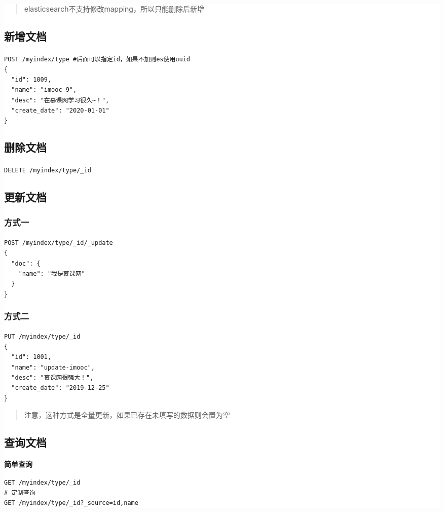 > elasticsearch不支持修改mapping，所以只能删除后新增

## 新增文档

```
POST /myindex/type #后面可以指定id，如果不加则es使用uuid
{
  "id": 1009,
  "name": "imooc-9",
  "desc": "在慕课网学习很久~！",
  "create_date": "2020-01-01"
}
```

## 删除文档

```
DELETE /myindex/type/_id
```

## 更新文档

### 方式一

```
POST /myindex/type/_id/_update
{
  "doc": {
    "name": "我是慕课网"
  }
}
```

### 方式二

```
PUT /myindex/type/_id
{
  "id": 1001,
  "name": "update-imooc",
  "desc": "慕课网很强大！",
  "create_date": "2019-12-25"
}
```

> 注意，这种方式是全量更新，如果已存在未填写的数据则会置为空

## 查询文档

**简单查询**

```
GET /myindex/type/_id
# 定制查询
GET /myindex/type/_id?_source=id,name
```

